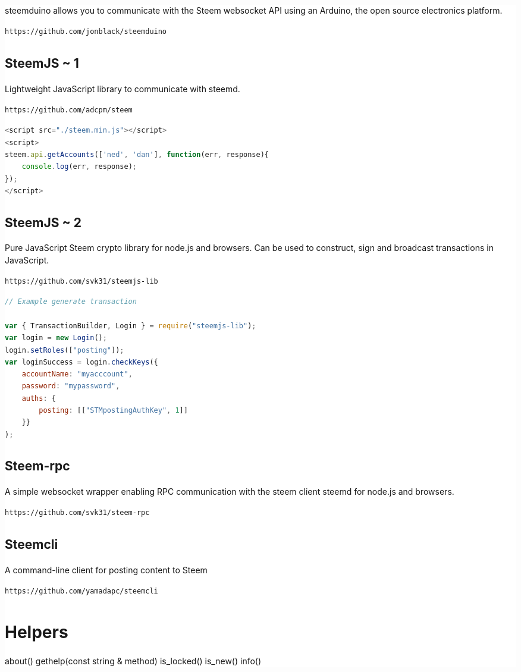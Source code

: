steemduino allows you to communicate with the Steem websocket API using an Arduino, the open source electronics platform.

`https://github.com/jonblack/steemduino`


## SteemJS ~ 1

Lightweight JavaScript library to communicate with steemd.

`https://github.com/adcpm/steem`

```javascript
<script src="./steem.min.js"></script>
<script>
steem.api.getAccounts(['ned', 'dan'], function(err, response){
    console.log(err, response);
});
</script>
```

## SteemJS ~ 2

Pure JavaScript Steem crypto library for node.js and browsers. Can be used to construct, sign and broadcast transactions in JavaScript.

`https://github.com/svk31/steemjs-lib`

```javascript
// Example generate transaction

var { TransactionBuilder, Login } = require("steemjs-lib");
var login = new Login();
login.setRoles(["posting"]);
var loginSuccess = login.checkKeys({
    accountName: "myacccount",
    password: "mypassword",
    auths: {
        posting: [["STMpostingAuthKey", 1]]
    }}
);
```

## Steem-rpc

A simple websocket wrapper enabling RPC communication with the steem client steemd for node.js and browsers.

`https://github.com/svk31/steem-rpc`

## Steemcli

A command-line client for posting content to Steem

`https://github.com/yamadapc/steemcli`

# Helpers

about()
gethelp(const string & method)
is_locked()
is_new()
info()
